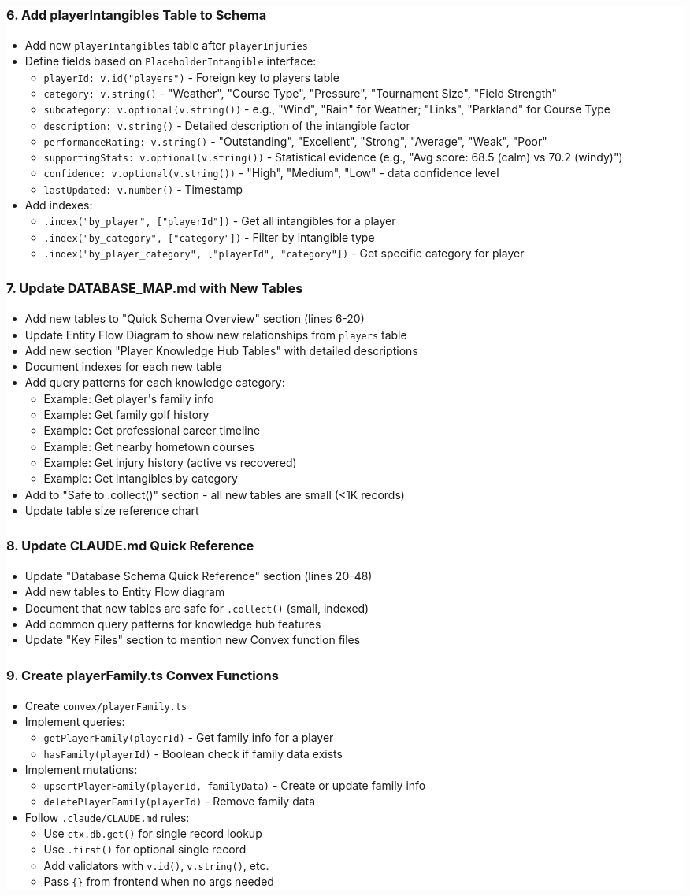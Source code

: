 ### 6. Add playerIntangibles Table to Schema

- Add new `playerIntangibles` table after `playerInjuries`
- Define fields based on `PlaceholderIntangible` interface:
  - `playerId: v.id("players")` - Foreign key to players table
  - `category: v.string()` - "Weather", "Course Type", "Pressure", "Tournament Size", "Field Strength"
  - `subcategory: v.optional(v.string())` - e.g., "Wind", "Rain" for Weather; "Links", "Parkland" for Course Type
  - `description: v.string()` - Detailed description of the intangible factor
  - `performanceRating: v.string()` - "Outstanding", "Excellent", "Strong", "Average", "Weak", "Poor"
  - `supportingStats: v.optional(v.string())` - Statistical evidence (e.g., "Avg score: 68.5 (calm) vs 70.2 (windy)")
  - `confidence: v.optional(v.string())` - "High", "Medium", "Low" - data confidence level
  - `lastUpdated: v.number()` - Timestamp
- Add indexes:
  - `.index("by_player", ["playerId"])` - Get all intangibles for a player
  - `.index("by_category", ["category"])` - Filter by intangible type
  - `.index("by_player_category", ["playerId", "category"])` - Get specific category for player

### 7. Update DATABASE_MAP.md with New Tables

- Add new tables to "Quick Schema Overview" section (lines 6-20)
- Update Entity Flow Diagram to show new relationships from `players` table
- Add new section "Player Knowledge Hub Tables" with detailed descriptions
- Document indexes for each new table
- Add query patterns for each knowledge category:
  - Example: Get player's family info
  - Example: Get family golf history
  - Example: Get professional career timeline
  - Example: Get nearby hometown courses
  - Example: Get injury history (active vs recovered)
  - Example: Get intangibles by category
- Add to "Safe to .collect()" section - all new tables are small (<1K records)
- Update table size reference chart

### 8. Update CLAUDE.md Quick Reference

- Update "Database Schema Quick Reference" section (lines 20-48)
- Add new tables to Entity Flow diagram
- Document that new tables are safe for `.collect()` (small, indexed)
- Add common query patterns for knowledge hub features
- Update "Key Files" section to mention new Convex function files

### 9. Create playerFamily.ts Convex Functions

- Create `convex/playerFamily.ts`
- Implement queries:
  - `getPlayerFamily(playerId)` - Get family info for a player
  - `hasFamily(playerId)` - Boolean check if family data exists
- Implement mutations:
  - `upsertPlayerFamily(playerId, familyData)` - Create or update family info
  - `deletePlayerFamily(playerId)` - Remove family data
- Follow `.claude/CLAUDE.md` rules:
  - Use `ctx.db.get()` for single record lookup
  - Use `.first()` for optional single record
  - Add validators with `v.id()`, `v.string()`, etc.
  - Pass `{}` from frontend when no args needed
